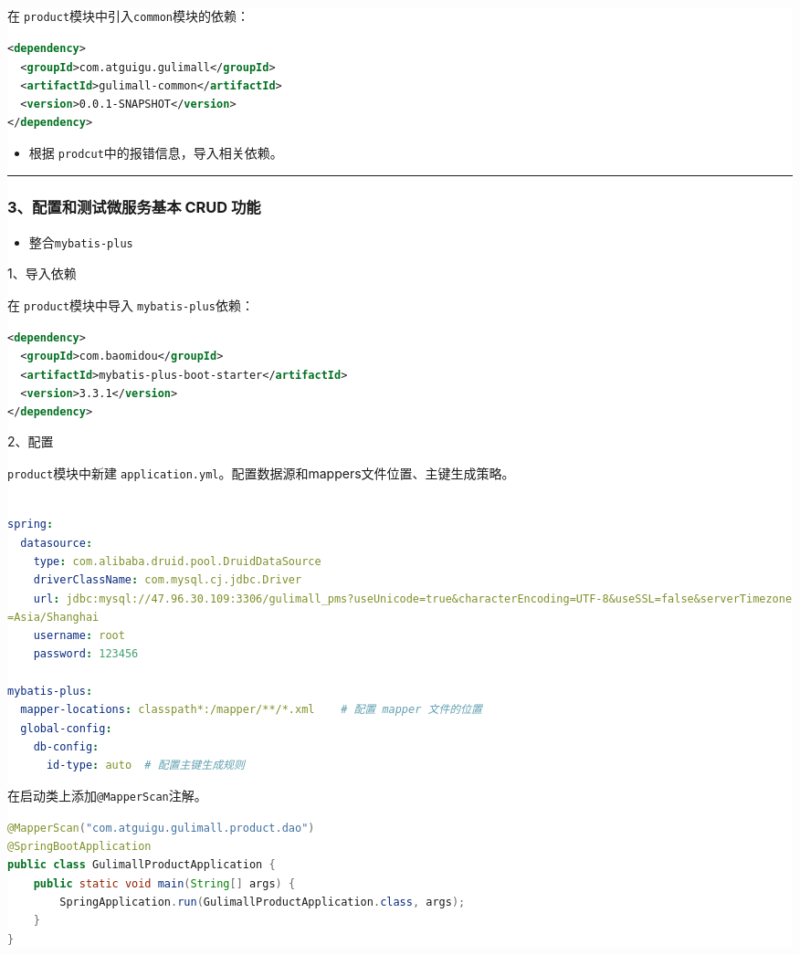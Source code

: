 在 `product`模块中引入`common`模块的依赖：

```xml
<dependency>
  <groupId>com.atguigu.gulimall</groupId>
  <artifactId>gulimall-common</artifactId>
  <version>0.0.1-SNAPSHOT</version>
</dependency>
```

- 根据 `prodcut`中的报错信息，导入相关依赖。

---

### 3、配置和测试微服务基本 CRUD 功能

- 整合`mybatis-plus`

1、导入依赖

在 `product`模块中导入 `mybatis-plus`依赖：

```xml
<dependency>
  <groupId>com.baomidou</groupId>
  <artifactId>mybatis-plus-boot-starter</artifactId>
  <version>3.3.1</version>
</dependency>
```

2、配置

 `product`模块中新建 `application.yml`。配置数据源和mappers文件位置、主键生成策略。

```yml

spring:
  datasource:
    type: com.alibaba.druid.pool.DruidDataSource
    driverClassName: com.mysql.cj.jdbc.Driver
    url: jdbc:mysql://47.96.30.109:3306/gulimall_pms?useUnicode=true&characterEncoding=UTF-8&useSSL=false&serverTimezone=Asia/Shanghai
    username: root
    password: 123456

mybatis-plus:
  mapper-locations: classpath*:/mapper/**/*.xml    # 配置 mapper 文件的位置
  global-config:
    db-config:
      id-type: auto  # 配置主键生成规则
```

在启动类上添加`@MapperScan`注解。

```java
@MapperScan("com.atguigu.gulimall.product.dao")
@SpringBootApplication
public class GulimallProductApplication {
    public static void main(String[] args) {
        SpringApplication.run(GulimallProductApplication.class, args);
    }
}
```
